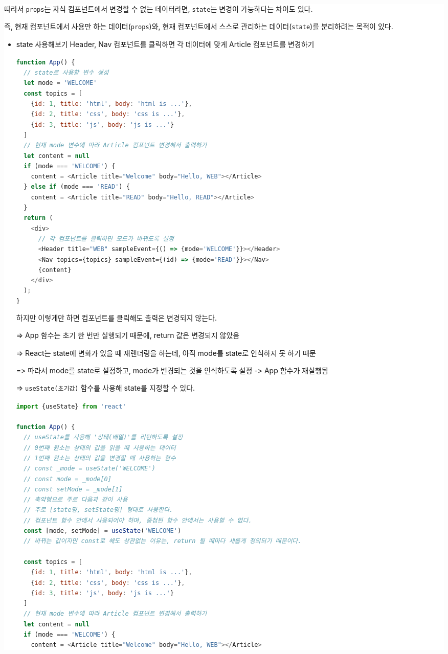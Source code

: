 따라서 `props`는 자식 컴포넌트에서 변경할 수 없는 데이터라면, `state`는 변경이 가능하다는 차이도 있다.

즉, 현재 컴포넌트에서 사용만 하는 데이터(`props`)와, 현재 컴포넌트에서 스스로 관리하는 데이터(`state`)를 분리하려는 목적이 있다.

- state 사용해보기
  Header, Nav 컴포넌트를 클릭하면 각 데이터에 맞게 Article 컴포넌트를 변경하기
  ```js
  function App() {
    // state로 사용할 변수 생성
    let mode = 'WELCOME'
    const topics = [
      {id: 1, title: 'html', body: 'html is ...'},
      {id: 2, title: 'css', body: 'css is ...'},
      {id: 3, title: 'js', body: 'js is ...'}
    ]
    // 현재 mode 변수에 따라 Article 컴포넌트 변경해서 출력하기
    let content = null
    if (mode === 'WELCOME') {
      content = <Article title="Welcome" body="Hello, WEB"></Article>
    } else if (mode === 'READ') {
      content = <Article title="READ" body="Hello, READ"></Article>
    }
    return (
      <div>
        // 각 컴포넌트를 클릭하면 모드가 바뀌도록 설정
        <Header title="WEB" sampleEvent={() => {mode='WELCOME'}}></Header>
        <Nav topics={topics} sampleEvent={(id) => {mode='READ'}}></Nav>
        {content}
      </div>
    );
  }
  ```

  하지만 이렇게만 하면 컴포넌트를 클릭해도 출력은 변경되지 않는다.

  => App 함수는 초기 한 번만 실행되기 때문에, return 값은 변경되지 않았음

  => React는 state에 변화가 있을 때 재렌더링을 하는데, 아직 mode를 state로 인식하지 못 하기 때문
  
  => 따라서 mode를 state로 설정하고, mode가 변경되는 것을 인식하도록 설정 -> App 함수가 재실행됨

  => `useState(초기값)` 함수를 사용해 state를 지정할 수 있다.

  ```js
  import {useState} from 'react'

  function App() {
    // useState를 사용해 '상태(배열)'를 리턴하도록 설정
    // 0번째 원소는 상태의 값을 읽을 때 사용하는 데이터
    // 1번째 원소는 상태의 값을 변경할 때 사용하는 함수
    // const _mode = useState('WELCOME')
    // const mode = _mode[0]
    // const setMode = _mode[1]
    // 축약형으로 주로 다음과 같이 사용
    // 주로 [state명, setState명] 형태로 사용한다.
    // 컴포넌트 함수 안에서 사용되어야 하며, 중첩된 함수 안에서는 사용할 수 없다.
    const [mode, setMode] = useState('WELCOME')
    // 바뀌는 값이지만 const로 해도 상관없는 이유는, return 될 때마다 새롭게 정의되기 때문이다.

    const topics = [
      {id: 1, title: 'html', body: 'html is ...'},
      {id: 2, title: 'css', body: 'css is ...'},
      {id: 3, title: 'js', body: 'js is ...'}
    ]
    // 현재 mode 변수에 따라 Article 컴포넌트 변경해서 출력하기
    let content = null
    if (mode === 'WELCOME') {
      content = <Article title="Welcome" body="Hello, WEB"></Article>
  ```